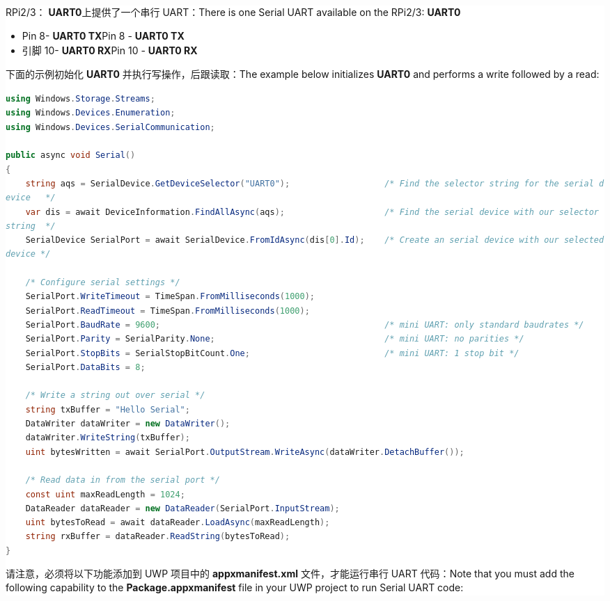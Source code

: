 <span data-ttu-id="aba0f-227">RPi2/3： **UART0**上提供了一个串行 UART：</span><span class="sxs-lookup"><span data-stu-id="aba0f-227">There is one Serial UART available on the RPi2/3: **UART0**</span></span>

* <span data-ttu-id="aba0f-228">Pin 8- **UART0 TX**</span><span class="sxs-lookup"><span data-stu-id="aba0f-228">Pin 8  - **UART0 TX**</span></span>
* <span data-ttu-id="aba0f-229">引脚 10- **UART0 RX**</span><span class="sxs-lookup"><span data-stu-id="aba0f-229">Pin 10  - **UART0 RX**</span></span>

<span data-ttu-id="aba0f-230">下面的示例初始化 **UART0** 并执行写操作，后跟读取：</span><span class="sxs-lookup"><span data-stu-id="aba0f-230">The example below initializes **UART0** and performs a write followed by a read:</span></span>


```csharp
using Windows.Storage.Streams;
using Windows.Devices.Enumeration;
using Windows.Devices.SerialCommunication;

public async void Serial()
{
    string aqs = SerialDevice.GetDeviceSelector("UART0");                   /* Find the selector string for the serial device   */
    var dis = await DeviceInformation.FindAllAsync(aqs);                    /* Find the serial device with our selector string  */
    SerialDevice SerialPort = await SerialDevice.FromIdAsync(dis[0].Id);    /* Create an serial device with our selected device */

    /* Configure serial settings */
    SerialPort.WriteTimeout = TimeSpan.FromMilliseconds(1000);
    SerialPort.ReadTimeout = TimeSpan.FromMilliseconds(1000);
    SerialPort.BaudRate = 9600;                                             /* mini UART: only standard baudrates */
    SerialPort.Parity = SerialParity.None;                                  /* mini UART: no parities */  
    SerialPort.StopBits = SerialStopBitCount.One;                           /* mini UART: 1 stop bit */
    SerialPort.DataBits = 8;

    /* Write a string out over serial */
    string txBuffer = "Hello Serial";
    DataWriter dataWriter = new DataWriter();
    dataWriter.WriteString(txBuffer);
    uint bytesWritten = await SerialPort.OutputStream.WriteAsync(dataWriter.DetachBuffer());

    /* Read data in from the serial port */
    const uint maxReadLength = 1024;
    DataReader dataReader = new DataReader(SerialPort.InputStream);
    uint bytesToRead = await dataReader.LoadAsync(maxReadLength);
    string rxBuffer = dataReader.ReadString(bytesToRead);
}
```

<span data-ttu-id="aba0f-231">请注意，必须将以下功能添加到 UWP 项目中的 **appxmanifest.xml** 文件，才能运行串行 UART 代码：</span><span class="sxs-lookup"><span data-stu-id="aba0f-231">Note that you must add the following capability to the **Package.appxmanifest** file in your UWP project to run Serial UART code:</span></span>
